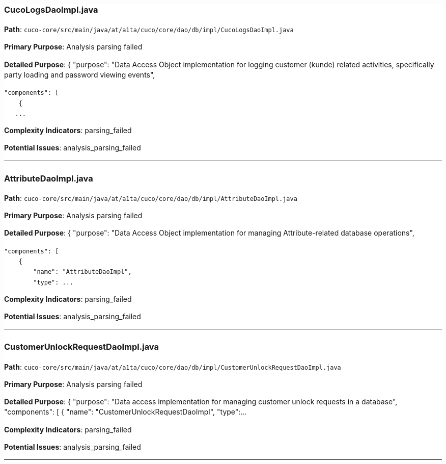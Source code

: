 
### CucoLogsDaoImpl.java

**Path**: `cuco-core/src/main/java/at/a1ta/cuco/core/dao/db/impl/CucoLogsDaoImpl.java`

**Primary Purpose**: Analysis parsing failed

**Detailed Purpose**: {
    "purpose": "Data Access Object implementation for logging customer (kunde) related activities, specifically party loading and password viewing events",
    
    "components": [
        {
       ...

**Complexity Indicators**: parsing_failed

**Potential Issues**: analysis_parsing_failed

---

### AttributeDaoImpl.java

**Path**: `cuco-core/src/main/java/at/a1ta/cuco/core/dao/db/impl/AttributeDaoImpl.java`

**Primary Purpose**: Analysis parsing failed

**Detailed Purpose**: {
    "purpose": "Data Access Object implementation for managing Attribute-related database operations",
    
    "components": [
        {
            "name": "AttributeDaoImpl",
            "type": ...

**Complexity Indicators**: parsing_failed

**Potential Issues**: analysis_parsing_failed

---

### CustomerUnlockRequestDaoImpl.java

**Path**: `cuco-core/src/main/java/at/a1ta/cuco/core/dao/db/impl/CustomerUnlockRequestDaoImpl.java`

**Primary Purpose**: Analysis parsing failed

**Detailed Purpose**: {
    "purpose": "Data access implementation for managing customer unlock requests in a database",
    "components": [
        {
            "name": "CustomerUnlockRequestDaoImpl",
            "type":...

**Complexity Indicators**: parsing_failed

**Potential Issues**: analysis_parsing_failed

---
